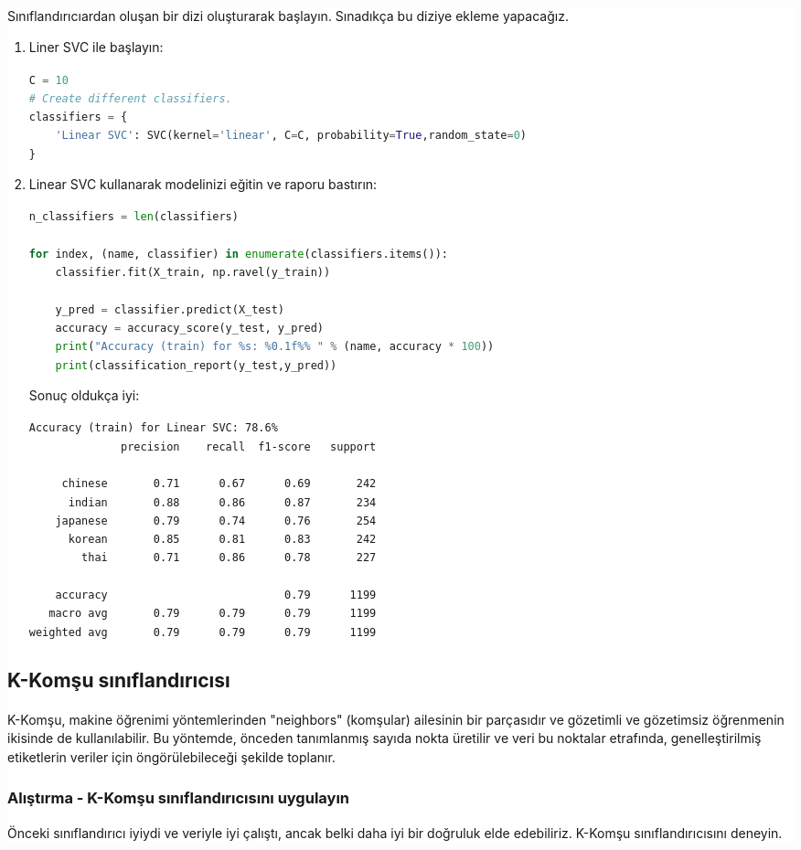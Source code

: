 Sınıflandırıcıardan oluşan bir dizi oluşturarak başlayın. Sınadıkça bu diziye ekleme yapacağız.

1. Liner SVC ile başlayın:

    ```python
    C = 10
    # Create different classifiers.
    classifiers = {
        'Linear SVC': SVC(kernel='linear', C=C, probability=True,random_state=0)
    }
    ```

2. Linear SVC kullanarak modelinizi eğitin ve raporu bastırın:

    ```python
    n_classifiers = len(classifiers)
    
    for index, (name, classifier) in enumerate(classifiers.items()):
        classifier.fit(X_train, np.ravel(y_train))
    
        y_pred = classifier.predict(X_test)
        accuracy = accuracy_score(y_test, y_pred)
        print("Accuracy (train) for %s: %0.1f%% " % (name, accuracy * 100))
        print(classification_report(y_test,y_pred))
    ```

    Sonuç oldukça iyi:

    ```output
    Accuracy (train) for Linear SVC: 78.6% 
                  precision    recall  f1-score   support
    
         chinese       0.71      0.67      0.69       242
          indian       0.88      0.86      0.87       234
        japanese       0.79      0.74      0.76       254
          korean       0.85      0.81      0.83       242
            thai       0.71      0.86      0.78       227
    
        accuracy                           0.79      1199
       macro avg       0.79      0.79      0.79      1199
    weighted avg       0.79      0.79      0.79      1199
    ```

## K-Komşu sınıflandırıcısı

K-Komşu, makine öğrenimi yöntemlerinden "neighbors" (komşular) ailesinin bir parçasıdır ve gözetimli ve gözetimsiz öğrenmenin ikisinde de kullanılabilir. Bu yöntemde, önceden tanımlanmış sayıda nokta üretilir ve veri bu noktalar etrafında, genelleştirilmiş etiketlerin veriler için öngörülebileceği şekilde toplanır.

### Alıştırma - K-Komşu sınıflandırıcısını uygulayın

Önceki sınıflandırıcı iyiydi ve veriyle iyi çalıştı, ancak belki daha iyi bir doğruluk elde edebiliriz. K-Komşu sınıflandırıcısını deneyin.
